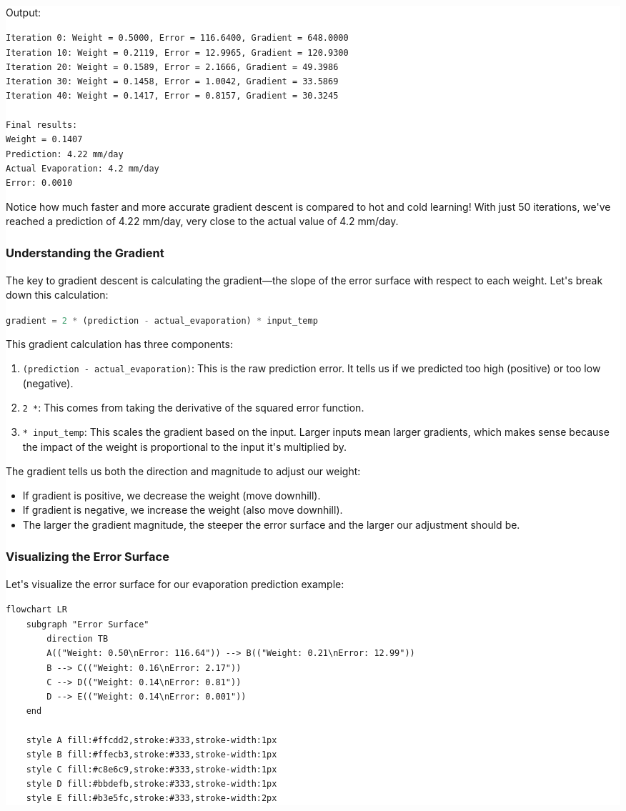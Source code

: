 ```python
```

Output:
```
Iteration 0: Weight = 0.5000, Error = 116.6400, Gradient = 648.0000
Iteration 10: Weight = 0.2119, Error = 12.9965, Gradient = 120.9300
Iteration 20: Weight = 0.1589, Error = 2.1666, Gradient = 49.3986
Iteration 30: Weight = 0.1458, Error = 1.0042, Gradient = 33.5869
Iteration 40: Weight = 0.1417, Error = 0.8157, Gradient = 30.3245

Final results:
Weight = 0.1407
Prediction: 4.22 mm/day
Actual Evaporation: 4.2 mm/day
Error: 0.0010
```

Notice how much faster and more accurate gradient descent is compared to hot and cold learning! With just 50 iterations, we've reached a prediction of 4.22 mm/day, very close to the actual value of 4.2 mm/day.

### Understanding the Gradient

The key to gradient descent is calculating the gradient—the slope of the error surface with respect to each weight. Let's break down this calculation:

```python
gradient = 2 * (prediction - actual_evaporation) * input_temp
```

This gradient calculation has three components:

1. `(prediction - actual_evaporation)`: This is the raw prediction error. It tells us if we predicted too high (positive) or too low (negative).

2. `2 *`: This comes from taking the derivative of the squared error function.

3. `* input_temp`: This scales the gradient based on the input. Larger inputs mean larger gradients, which makes sense because the impact of the weight is proportional to the input it's multiplied by.

The gradient tells us both the direction and magnitude to adjust our weight:
- If gradient is positive, we decrease the weight (move downhill).
- If gradient is negative, we increase the weight (also move downhill).
- The larger the gradient magnitude, the steeper the error surface and the larger our adjustment should be.

### Visualizing the Error Surface

Let's visualize the error surface for our evaporation prediction example:

```mermaid
flowchart LR
    subgraph "Error Surface"
        direction TB
        A(("Weight: 0.50\nError: 116.64")) --> B(("Weight: 0.21\nError: 12.99"))
        B --> C(("Weight: 0.16\nError: 2.17"))
        C --> D(("Weight: 0.14\nError: 0.81"))
        D --> E(("Weight: 0.14\nError: 0.001"))
    end
    
    style A fill:#ffcdd2,stroke:#333,stroke-width:1px
    style B fill:#ffecb3,stroke:#333,stroke-width:1px
    style C fill:#c8e6c9,stroke:#333,stroke-width:1px
    style D fill:#bbdefb,stroke:#333,stroke-width:1px
    style E fill:#b3e5fc,stroke:#333,stroke-width:2px
```
